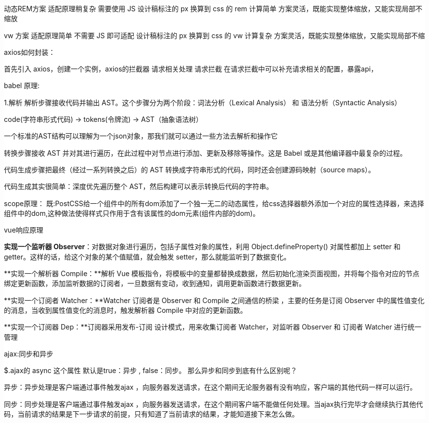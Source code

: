 动态REM方案
适配原理稍复杂
需要使用 JS
设计稿标注的 px 换算到 css 的 rem 计算简单
方案灵活，既能实现整体缩放，又能实现局部不缩放

vw 方案
适配原理简单
不需要 JS 即可适配
设计稿标注的 px 换算到 css 的 vw 计算复杂
方案灵活，既能实现整体缩放，又能实现局部不缩

axios如何封装：

首先引入 axios，创建一个实例，axios的拦截器
请求相关处理 请求拦截 在请求拦截中可以补充请求相关的配置，暴露api，



babel 原理:

1.解析
解析步骤接收代码并输出 AST。这个步骤分为两个阶段：词法分析（Lexical Analysis） 和 语法分析（Syntactic Analysis）

code(字符串形式代码) -> tokens(令牌流) -> AST（抽象语法树）

一个标准的AST结构可以理解为一个json对象，那我们就可以通过一些方法去解析和操作它

 转换步骤接收 AST 并对其进行遍历，在此过程中对节点进行添加、更新及移除等操作。这是 Babel 或是其他编译器中最复杂的过程。

代码生成步骤把最终（经过一系列转换之后）的 AST 转换成字符串形式的代码，同时还会创建源码映射（source maps）。

代码生成其实很简单：深度优先遍历整个 AST，然后构建可以表示转换后代码的字符串。

scope原理：
既:PostCSS给一个组件中的所有dom添加了一个独一无二的动态属性，给css选择器额外添加一个对应的属性选择器，来选择组件中的dom,这种做法使得样式只作用于含有该属性的dom元素(组件内部的dom)。



vue响应原理

**实现一个监听器 Observer**：对数据对象进行遍历，包括子属性对象的属性，利用 Object.defineProperty() 对属性都加上 setter 和 getter。这样的话，给这个对象的某个值赋值，就会触发 setter，那么就能监听到了数据变化。

**实现一个解析器 Compile：**解析 Vue 模板指令，将模板中的变量都替换成数据，然后初始化渲染页面视图，并将每个指令对应的节点绑定更新函数，添加监听数据的订阅者，一旦数据有变动，收到通知，调用更新函数进行数据更新。

**实现一个订阅者 Watcher：**Watcher 订阅者是 Observer 和 Compile 之间通信的桥梁 ，主要的任务是订阅 Observer 中的属性值变化的消息，当收到属性值变化的消息时，触发解析器 Compile 中对应的更新函数。

**实现一个订阅器 Dep：**订阅器采用发布-订阅 设计模式，用来收集订阅者 Watcher，对监听器 Observer 和 订阅者 Watcher 进行统一管理

ajax:同步和异步

$.ajax的 async 这个属性 默认是true：异步 , false：同步。
那么异步和同步到底有什么区别呢？

异步：异步处理是客户端通过事件触发ajax ，向服务器发送请求，在这个期间无论服务器有没有响应，客户端的其他代码一样可以运行。

同步：同步处理是客户端通过事件触发ajax ，向服务器发送请求，在这个期间客户端不能做任何处理。当ajax执行完毕才会继续执行其他代码，当前请求的结果是下一步请求的前提，只有知道了当前请求的结果，才能知道接下来怎么做。
